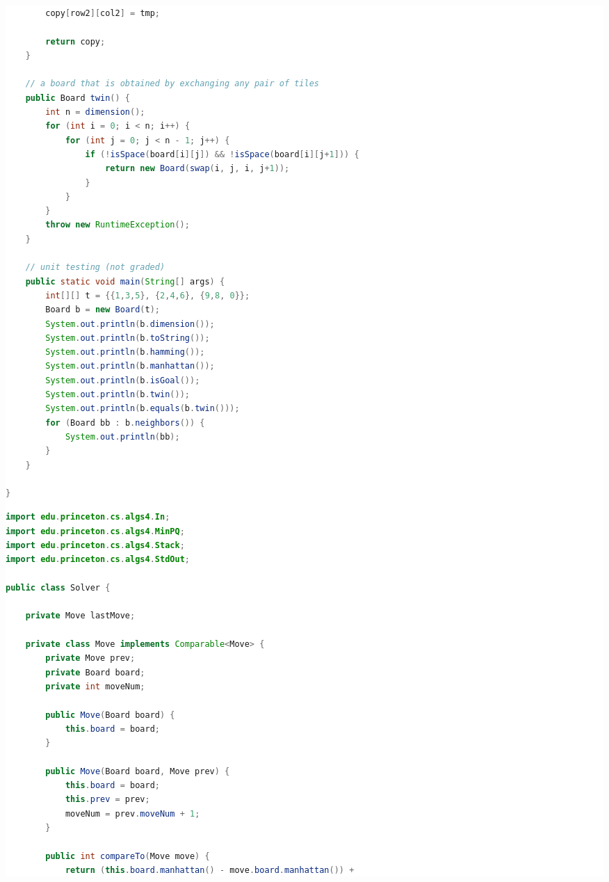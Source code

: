 ```java
        copy[row2][col2] = tmp;

        return copy;
    }

    // a board that is obtained by exchanging any pair of tiles
    public Board twin() {
        int n = dimension();
        for (int i = 0; i < n; i++) {
            for (int j = 0; j < n - 1; j++) {
                if (!isSpace(board[i][j]) && !isSpace(board[i][j+1])) {
                    return new Board(swap(i, j, i, j+1));
                }
            }
        }
        throw new RuntimeException();
    }

    // unit testing (not graded)
    public static void main(String[] args) {
        int[][] t = {{1,3,5}, {2,4,6}, {9,8, 0}};
        Board b = new Board(t);
        System.out.println(b.dimension());
        System.out.println(b.toString());
        System.out.println(b.hamming());
        System.out.println(b.manhattan());
        System.out.println(b.isGoal());
        System.out.println(b.twin());
        System.out.println(b.equals(b.twin()));
        for (Board bb : b.neighbors()) {
            System.out.println(bb);
        }
    }

}
```

```java
import edu.princeton.cs.algs4.In;
import edu.princeton.cs.algs4.MinPQ;
import edu.princeton.cs.algs4.Stack;
import edu.princeton.cs.algs4.StdOut;

public class Solver {

    private Move lastMove;

    private class Move implements Comparable<Move> {
        private Move prev;
        private Board board;
        private int moveNum;

        public Move(Board board) {
            this.board = board;
        }

        public Move(Board board, Move prev) {
            this.board = board;
            this.prev = prev;
            moveNum = prev.moveNum + 1;
        }

        public int compareTo(Move move) {
            return (this.board.manhattan() - move.board.manhattan()) +
```